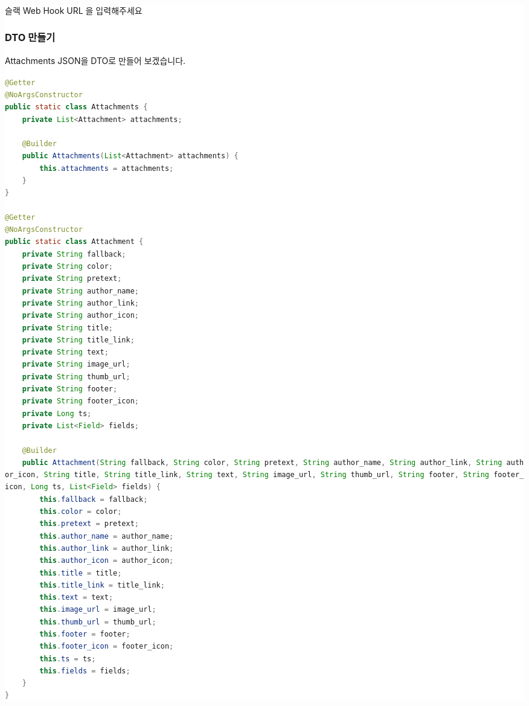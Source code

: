 슬랙 Web Hook URL 을 입력해주세요

### DTO 만들기

Attachments JSON을 DTO로 만들어 보겠습니다.

```java
@Getter
@NoArgsConstructor
public static class Attachments {
    private List<Attachment> attachments;

    @Builder
    public Attachments(List<Attachment> attachments) {
        this.attachments = attachments;
    }
}

@Getter
@NoArgsConstructor
public static class Attachment {
    private String fallback;
    private String color;
    private String pretext;
    private String author_name;
    private String author_link;
    private String author_icon;
    private String title;
    private String title_link;
    private String text;
    private String image_url;
    private String thumb_url;
    private String footer;
    private String footer_icon;
    private Long ts;
    private List<Field> fields;

    @Builder
    public Attachment(String fallback, String color, String pretext, String author_name, String author_link, String author_icon, String title, String title_link, String text, String image_url, String thumb_url, String footer, String footer_icon, Long ts, List<Field> fields) {
        this.fallback = fallback;
        this.color = color;
        this.pretext = pretext;
        this.author_name = author_name;
        this.author_link = author_link;
        this.author_icon = author_icon;
        this.title = title;
        this.title_link = title_link;
        this.text = text;
        this.image_url = image_url;
        this.thumb_url = thumb_url;
        this.footer = footer;
        this.footer_icon = footer_icon;
        this.ts = ts;
        this.fields = fields;
    }
}
```
